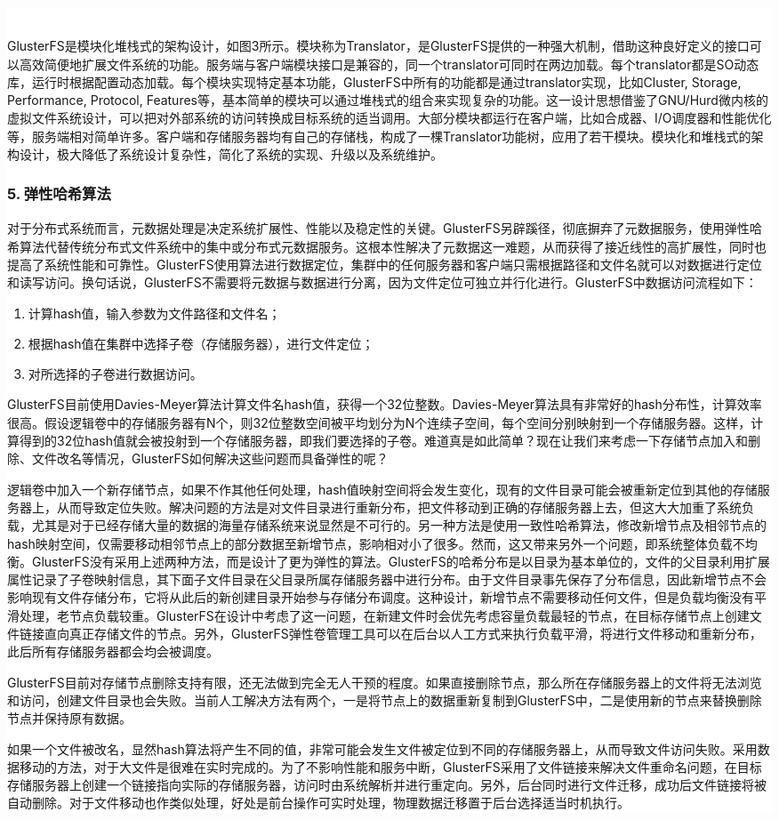  

GlusterFS是模块化堆栈式的架构设计，如图3所示。模块称为Translator，是GlusterFS提供的一种强大机制，借助这种良好定义的接口可以高效简便地扩展文件系统的功能。服务端与客户端模块接口是兼容的，同一个translator可同时在两边加载。每个translator都是SO动态库，运行时根据配置动态加载。每个模块实现特定基本功能，GlusterFS中所有的功能都是通过translator实现，比如Cluster, Storage, Performance, Protocol, Features等，基本简单的模块可以通过堆栈式的组合来实现复杂的功能。这一设计思想借鉴了GNU/Hurd微内核的虚拟文件系统设计，可以把对外部系统的访问转换成目标系统的适当调用。大部分模块都运行在客户端，比如合成器、I/O调度器和性能优化等，服务端相对简单许多。客户端和存储服务器均有自己的存储栈，构成了一棵Translator功能树，应用了若干模块。模块化和堆栈式的架构设计，极大降低了系统设计复杂性，简化了系统的实现、升级以及系统维护。

### 5. 弹性哈希算法

对于分布式系统而言，元数据处理是决定系统扩展性、性能以及稳定性的关键。GlusterFS另辟蹊径，彻底摒弃了元数据服务，使用弹性哈希算法代替传统分布式文件系统中的集中或分布式元数据服务。这根本性解决了元数据这一难题，从而获得了接近线性的高扩展性，同时也提高了系统性能和可靠性。GlusterFS使用算法进行数据定位，集群中的任何服务器和客户端只需根据路径和文件名就可以对数据进行定位和读写访问。换句话说，GlusterFS不需要将元数据与数据进行分离，因为文件定位可独立并行化进行。GlusterFS中数据访问流程如下：

1. 计算hash值，输入参数为文件路径和文件名；

1. 根据hash值在集群中选择子卷（存储服务器），进行文件定位；

1. 对所选择的子卷进行数据访问。

GlusterFS目前使用Davies-Meyer算法计算文件名hash值，获得一个32位整数。Davies-Meyer算法具有非常好的hash分布性，计算效率很高。假设逻辑卷中的存储服务器有N个，则32位整数空间被平均划分为N个连续子空间，每个空间分别映射到一个存储服务器。这样，计算得到的32位hash值就会被投射到一个存储服务器，即我们要选择的子卷。难道真是如此简单？现在让我们来考虑一下存储节点加入和删除、文件改名等情况，GlusterFS如何解决这些问题而具备弹性的呢？

逻辑卷中加入一个新存储节点，如果不作其他任何处理，hash值映射空间将会发生变化，现有的文件目录可能会被重新定位到其他的存储服务器上，从而导致定位失败。解决问题的方法是对文件目录进行重新分布，把文件移动到正确的存储服务器上去，但这大大加重了系统负载，尤其是对于已经存储大量的数据的海量存储系统来说显然是不可行的。另一种方法是使用一致性哈希算法，修改新增节点及相邻节点的hash映射空间，仅需要移动相邻节点上的部分数据至新增节点，影响相对小了很多。然而，这又带来另外一个问题，即系统整体负载不均衡。GlusterFS没有采用上述两种方法，而是设计了更为弹性的算法。GlusterFS的哈希分布是以目录为基本单位的，文件的父目录利用扩展属性记录了子卷映射信息，其下面子文件目录在父目录所属存储服务器中进行分布。由于文件目录事先保存了分布信息，因此新增节点不会影响现有文件存储分布，它将从此后的新创建目录开始参与存储分布调度。这种设计，新增节点不需要移动任何文件，但是负载均衡没有平滑处理，老节点负载较重。GlusterFS在设计中考虑了这一问题，在新建文件时会优先考虑容量负载最轻的节点，在目标存储节点上创建文件链接直向真正存储文件的节点。另外，GlusterFS弹性卷管理工具可以在后台以人工方式来执行负载平滑，将进行文件移动和重新分布，此后所有存储服务器都会均会被调度。

GlusterFS目前对存储节点删除支持有限，还无法做到完全无人干预的程度。如果直接删除节点，那么所在存储服务器上的文件将无法浏览和访问，创建文件目录也会失败。当前人工解决方法有两个，一是将节点上的数据重新复制到GlusterFS中，二是使用新的节点来替换删除节点并保持原有数据。

如果一个文件被改名，显然hash算法将产生不同的值，非常可能会发生文件被定位到不同的存储服务器上，从而导致文件访问失败。采用数据移动的方法，对于大文件是很难在实时完成的。为了不影响性能和服务中断，GlusterFS采用了文件链接来解决文件重命名问题，在目标存储服务器上创建一个链接指向实际的存储服务器，访问时由系统解析并进行重定向。另外，后台同时进行文件迁移，成功后文件链接将被自动删除。对于文件移动也作类似处理，好处是前台操作可实时处理，物理数据迁移置于后台选择适当时机执行。
